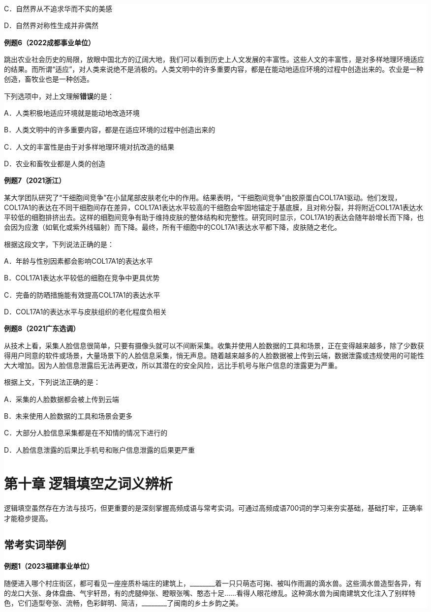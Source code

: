 C．自然界从不追求华而不实的美感 

D．自然界对称性生成并非偶然

**例题6（2022成都事业单位）**

跳出农业社会历史的局限，放眼中国北方的辽阔大地，我们可以看到历史上人文发展的丰富性。这些人文的丰富性，是对多样地理环境适应的结果。而所谓“适应”，对人类来说绝不是消极的。人类文明中的许多重要内容，都是在能动地适应环境的过程中创造出来的。农业是一种创造，畜牧业也是一种创造。

下列选项中，对上文理解**错误**的是：

A．人类积极地适应环境就是能动地改造环境

B．人类文明中的许多重要内容，都是在适应环境的过程中创造出来的

C．人文的丰富性是由于对多样地理环境对抗改造的结果

D．农业和畜牧业都是人类的创造

**例题7（2021浙江）**

某大学团队研究了“干细胞间竞争”在小鼠尾部皮肤老化中的作用。结果表明，“干细胞间竞争”由胶原蛋白COL17A1驱动。他们发现，COL17A1的表达在不同干细胞间存在差异，COL17A1表达水平较高的干细胞会牢固地锚定于基底膜，且对称分裂，并将附近COL17A1表达水平较低的细胞排挤出去。这样的细胞间竞争有助于维持皮肤的整体结构和完整性。研究同时显示，COL17A1的表达会随年龄增长而下降，也会因为应激（如氧化或紫外线辐射）而下降。最终，所有干细胞中的COL17A1表达水平都下降，皮肤随之老化。

根据这段文字，下列说法正确的是：

A．年龄与性别因素都会影响COL17A1的表达水平

B．COL17A1表达水平较低的细胞在竞争中更具优势

C．完备的防晒措施能有效提高COL17A1的表达水平

D．COL17A1的表达水平与皮肤组织的老化程度负相关

**例题8（2021广东选调）**

从技术上看，采集人脸信息很简单，只要有摄像头就可以不间断采集。收集并使用人脸数据的工具和场景，正在变得越来越多，除了少数获得用户同意的软件或场景，大量场景下的人脸信息采集，悄无声息。随着越来越多的人脸数据被上传到云端，数据泄露或违规使用的可能性大大增加。因为人脸信息泄露后无法再更改，所以其潜在的安全风险，远比手机号与账户信息的泄露更为严重。

根据上文，下列说法正确的是：

A．采集的人脸数据都会被上传到云端

B．未来使用人脸数据的工具和场景会更多

C．大部分人脸信息采集都是在不知情的情况下进行的

D．人脸信息泄露的后果比手机号和账户信息泄露的后果更严重

# 第十章 逻辑填空之词义辨析

逻辑填空虽然存在方法与技巧，但更重要的是深刻掌握高频成语与常考实词。可通过高频成语700词的学习来夯实基础，基础打牢，正确率才能稳步提高。

## 常考实词举例

**例题1（2023福建事业单位）**

随便进入哪个村庄街区，都可看见一座座质朴端庄的建筑上，\_\_\_\_\_\_\_\_着一只只萌态可掬、被叫作雨漏的滴水兽。这些滴水兽造型各异，有的龙口大张、身体盘曲、气宇轩昂，有的虎腿伸张、瞪眼张嘴、憨态十足……看得人眼花缭乱。这种滴水兽为闽南建筑文化注入了别样特色，它们造型夸张、流畅，色彩鲜明、简洁，\_\_\_\_\_\_\_\_了闽南的乡土乡韵之美。
